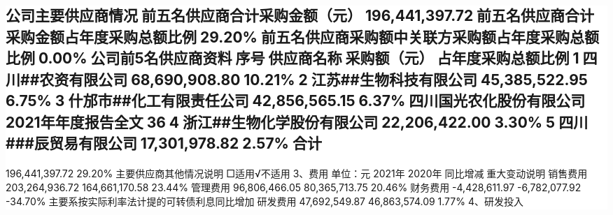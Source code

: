 公司主要供应商情况
前五名供应商合计采购金额（元）
196,441,397.72
前五名供应商合计采购金额占年度采购总额比例
29.20%
前五名供应商采购额中关联方采购额占年度采购总额比例
0.00%
公司前5名供应商资料
序号
供应商名称
采购额（元）
占年度采购总额比例
1
四川##农资有限公司
68,690,908.80
10.21%
2
江苏##生物科技有限公司
45,385,522.95
6.75%
3
什邡市##化工有限责任公司
42,856,565.15
6.37%
四川国光农化股份有限公司2021年年度报告全文
36
4
浙江##生物化学股份有限公司
22,206,422.00
3.30%
5
四川###辰贸易有限公司
17,301,978.82
2.57%
合计
--
196,441,397.72
29.20%
主要供应商其他情况说明
□适用√不适用
3、费用
单位：元
2021年
2020年
同比增减
重大变动说明
销售费用
203,264,936.72
164,661,170.58
23.44%
管理费用
96,806,466.05
80,365,713.75
20.46%
财务费用
-4,428,611.97
-6,782,077.92
-34.70%
主要系按实际利率法计提的可转债利息同比增加
研发费用
47,692,549.87
46,863,574.09
1.77%
4、研发投入